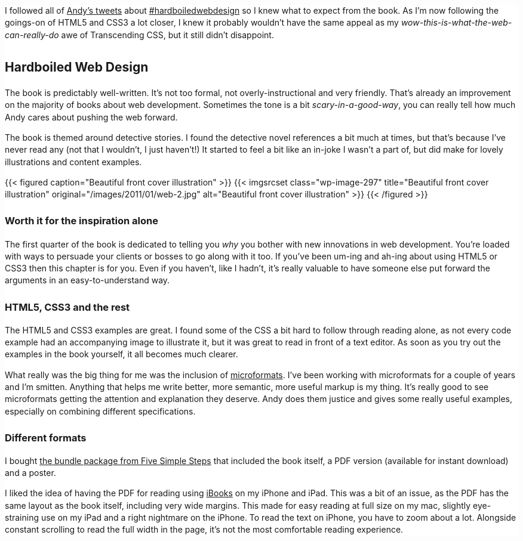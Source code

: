 I followed all of [Andy’s tweets](http://twitter.com/malarkey "Andy Clarke on Twitter") about [#hardboiledwebdesign](http://twitter.com/#!/search/%23hardboiledwebdesign "Twitter search for #hardboiledwebdesign") so I knew what to expect from the book. As I’m now following the goings-on of HTML5 and CSS3 a lot closer, I knew it probably wouldn’t have the same appeal as my *wow-this-is-what-the-web-can-really-do* awe of Transcending CSS, but it still didn’t disappoint.

## Hardboiled Web Design

The book is predictably well-written. It’s not too formal, not overly-instructional and very friendly. That’s already an improvement on the majority of books about web development. Sometimes the tone is a bit *scary-in-a-good-way*, you can really tell how much Andy cares about pushing the web forward.

The book is themed around detective stories. I found the detective novel references a bit much at times, but that’s because I’ve never read any (not that I wouldn’t, I just haven’t!) It started to feel a bit like an in-joke I wasn’t a part of, but did make for lovely illustrations and content examples.

{{< figured caption="Beautiful front cover illustration" >}}
  {{< imgsrcset class="wp-image-297" title="Beautiful front cover illustration" original="/images/2011/01/web-2.jpg" alt="Beautiful front cover illustration" >}}
{{< /figured >}}

### Worth it for the inspiration alone

The first quarter of the book is dedicated to telling you *why* you bother with new innovations in web development. You’re loaded with ways to persuade your clients or bosses to go along with it too. If you’ve been um-ing and ah-ing about using HTML5 or CSS3 then this chapter is for you. Even if you haven’t, like I hadn’t, it’s really valuable to have someone else put forward the arguments in an easy-to-understand way.

### HTML5, CSS3 and the rest

The HTML5 and CSS3 examples are great. I found some of the CSS a bit hard to follow through reading alone, as not every code example had an accompanying image to illustrate it, but it was great to read in front of a text editor. As soon as you try out the examples in the book yourself, it all becomes much clearer.

What really was the big thing for me was the inclusion of [microformats](http://microformats.org "Microformats Wiki"). I’ve been working with microformats for a couple of years and I’m smitten. Anything that helps me write better, more semantic, more useful markup is my thing. It’s really good to see microformats getting the attention and explanation they deserve. Andy does them justice and gives some really useful examples, especially on combining different specifications.

### Different formats

I bought [the bundle package from Five Simple Steps](http://fivesimplesteps.com/books/hardboiled-web-design "Buy Hardboiled Web Design from Five Simple Steps") that included the book itself, a PDF version (available for instant download) and a poster.

I liked the idea of having the PDF for reading using [iBooks](http://www.apple.com/ipad/features/ibooks.html "Apple's iBooks") on my iPhone and iPad. This was a bit of an issue, as the PDF has the same layout as the book itself, including very wide margins. This made for easy reading at full size on my mac, slightly eye-straining use on my iPad and a right nightmare on the iPhone. To read the text on iPhone, you have to zoom about a lot. Alongside constant scrolling to read the full width in the page, it’s not the most comfortable reading experience.
